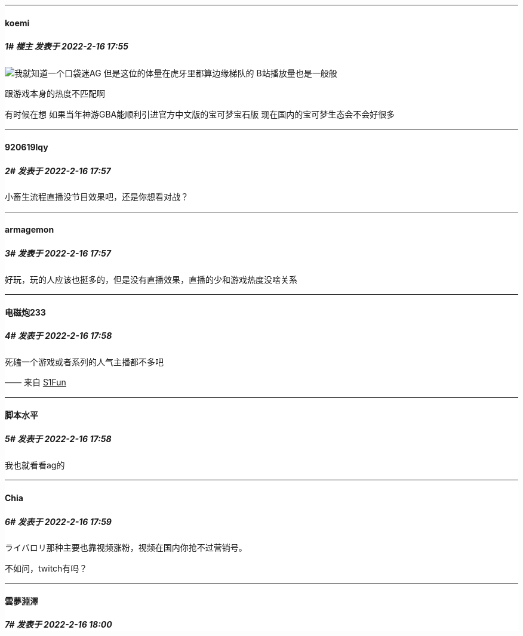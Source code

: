 

*****

####  koemi  
##### 1#       楼主       发表于 2022-2-16 17:55

<img src="https://static.saraba1st.com/image/smiley/face2017/012.png" referrerpolicy="no-referrer">我就知道一个口袋迷AG 但是这位的体量在虎牙里都算边缘梯队的 B站播放量也是一般般

跟游戏本身的热度不匹配啊

有时候在想 如果当年神游GBA能顺利引进官方中文版的宝可梦宝石版 现在国内的宝可梦生态会不会好很多

*****

####  920619lqy  
##### 2#       发表于 2022-2-16 17:57

小畜生流程直播没节目效果吧，还是你想看对战？

*****

####  armagemon  
##### 3#       发表于 2022-2-16 17:57

好玩，玩的人应该也挺多的，但是没有直播效果，直播的少和游戏热度没啥关系

*****

####  电磁炮233  
##### 4#       发表于 2022-2-16 17:58

死磕一个游戏或者系列的人气主播都不多吧

—— 来自 [S1Fun](https://s1fun.koalcat.com)

*****

####  脚本水平  
##### 5#       发表于 2022-2-16 17:58

我也就看看ag的

*****

####  Chia  
##### 6#       发表于 2022-2-16 17:59

ライバロリ那种主要也靠视频涨粉，视频在国内你抢不过营销号。

不如问，twitch有吗？

*****

####  雲夢淵澤  
##### 7#       发表于 2022-2-16 18:00
